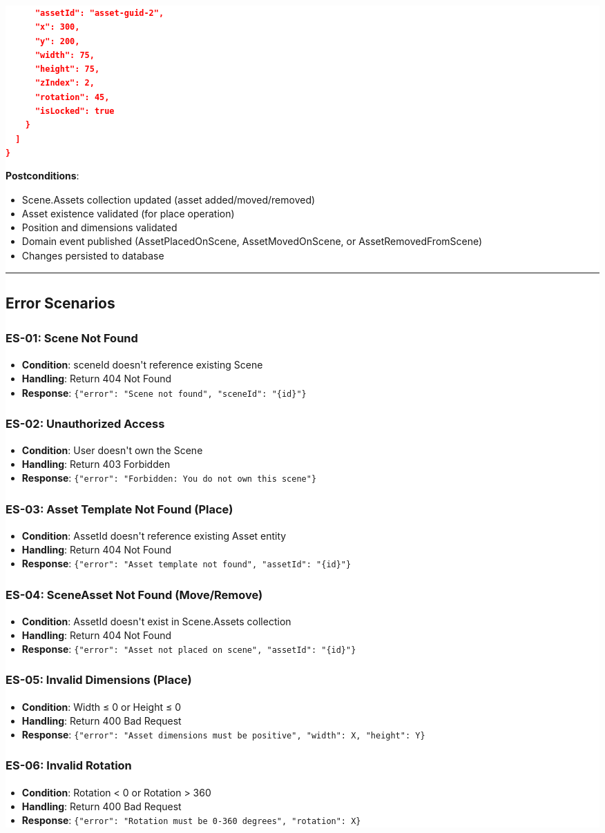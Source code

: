 ```json
      "assetId": "asset-guid-2",
      "x": 300,
      "y": 200,
      "width": 75,
      "height": 75,
      "zIndex": 2,
      "rotation": 45,
      "isLocked": true
    }
  ]
}
```

**Postconditions**:
- Scene.Assets collection updated (asset added/moved/removed)
- Asset existence validated (for place operation)
- Position and dimensions validated
- Domain event published (AssetPlacedOnScene, AssetMovedOnScene, or AssetRemovedFromScene)
- Changes persisted to database

---

## Error Scenarios

### ES-01: Scene Not Found
- **Condition**: sceneId doesn't reference existing Scene
- **Handling**: Return 404 Not Found
- **Response**: `{"error": "Scene not found", "sceneId": "{id}"}`

### ES-02: Unauthorized Access
- **Condition**: User doesn't own the Scene
- **Handling**: Return 403 Forbidden
- **Response**: `{"error": "Forbidden: You do not own this scene"}`

### ES-03: Asset Template Not Found (Place)
- **Condition**: AssetId doesn't reference existing Asset entity
- **Handling**: Return 404 Not Found
- **Response**: `{"error": "Asset template not found", "assetId": "{id}"}`

### ES-04: SceneAsset Not Found (Move/Remove)
- **Condition**: AssetId doesn't exist in Scene.Assets collection
- **Handling**: Return 404 Not Found
- **Response**: `{"error": "Asset not placed on scene", "assetId": "{id}"}`

### ES-05: Invalid Dimensions (Place)
- **Condition**: Width ≤ 0 or Height ≤ 0
- **Handling**: Return 400 Bad Request
- **Response**: `{"error": "Asset dimensions must be positive", "width": X, "height": Y}`

### ES-06: Invalid Rotation
- **Condition**: Rotation < 0 or Rotation > 360
- **Handling**: Return 400 Bad Request
- **Response**: `{"error": "Rotation must be 0-360 degrees", "rotation": X}`
